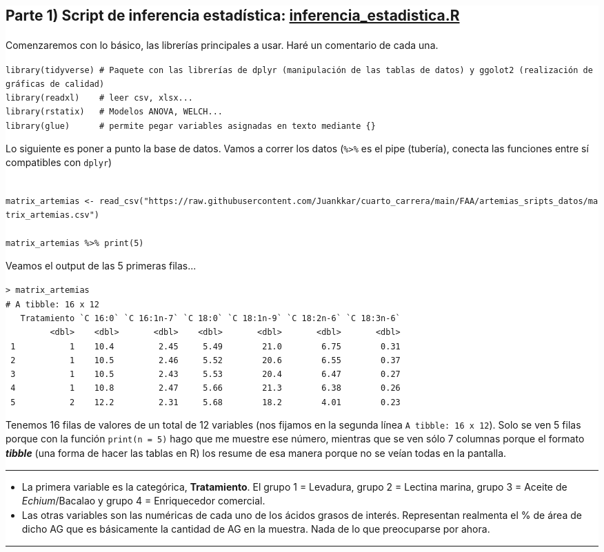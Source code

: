 
## **Parte 1) Script de inferencia estadística: [inferencia_estadistica.R](https://github.com/Juankkar/cuarto_carrera/blob/main/FAA/artemias_sripts_datos/scripts_codigo/inferencia_estadistica.R)**

Comenzaremos con lo básico, las librerías principales a usar. Haré un comentario de cada una.

```
library(tidyverse) # Paquete con las librerías de dplyr (manipulación de las tablas de datos) y ggolot2 (realización de gráficas de calidad)
library(readxl)    # leer csv, xlsx...
library(rstatix)   # Modelos ANOVA, WELCH...
library(glue)      # permite pegar variables asignadas en texto mediante {}
```

Lo siguiente es poner a punto la base de datos. Vamos a correr los datos (```%>%``` es el pipe (tubería), conecta las funciones entre sí compatibles con ```dplyr```)

```

matrix_artemias <- read_csv("https://raw.githubusercontent.com/Juankkar/cuarto_carrera/main/FAA/artemias_sripts_datos/matrix_artemias.csv")

matrix_artemias %>% print(5)

```

Veamos el output de las 5 primeras filas...

```
> matrix_artemias
# A tibble: 16 x 12
   Tratamiento `C 16:0` `C 16:1n-7` `C 18:0` `C 18:1n-9` `C 18:2n-6` `C 18:3n-6`
         <dbl>    <dbl>       <dbl>    <dbl>       <dbl>       <dbl>       <dbl>
 1           1    10.4         2.45     5.49        21.0        6.75        0.31
 2           1    10.5         2.46     5.52        20.6        6.55        0.37
 3           1    10.5         2.43     5.53        20.4        6.47        0.27
 4           1    10.8         2.47     5.66        21.3        6.38        0.26
 5           2    12.2         2.31     5.68        18.2        4.01        0.23

```

Tenemos 16 filas de valores de un total de 12 variables (nos fijamos en la segunda línea ```A tibble: 16 x 12```). Solo se ven 5 filas porque con la función ```print(n = 5)``` hago que me muestre ese número, mientras que se ven sólo 7 columnas porque el formato ***tibble*** (una forma de hacer las tablas en R) los resume de esa manera porque no se veían todas en la pantalla. 

---

* La primera variable es la categórica, **Tratamiento**. El grupo 1 = Levadura, grupo 2 = Lectina marina, grupo 3 = Aceite de *Echium*/Bacalao y grupo 4 = Enriquecedor comercial.
* Las otras variables son las numéricas de cada uno de los ácidos grasos de interés. Representan realmenta el % de área de dicho AG que es básicamente la cantidad de AG en la muestra. Nada de lo que preocuparse por ahora.

---